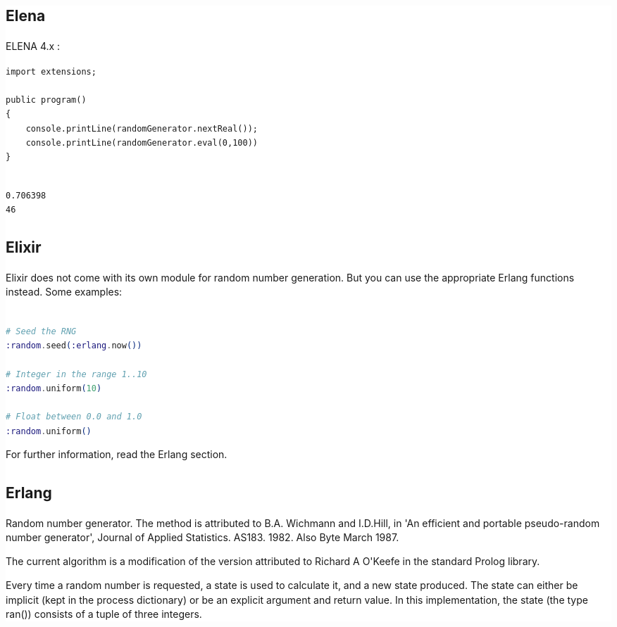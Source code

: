 
## Elena

ELENA 4.x :

```elena
import extensions;

public program()
{
    console.printLine(randomGenerator.nextReal());
    console.printLine(randomGenerator.eval(0,100))
}
```

```txt

0.706398
46

```



## Elixir

Elixir does not come with its own module for random number generation. But you can use the appropriate Erlang functions instead. Some examples:

```elixir

# Seed the RNG
:random.seed(:erlang.now())

# Integer in the range 1..10
:random.uniform(10)

# Float between 0.0 and 1.0
:random.uniform()

```

For further information, read the Erlang section.


## Erlang

Random number generator. The method is attributed to B.A. Wichmann and I.D.Hill, in 'An efficient and portable pseudo-random number generator', Journal of Applied Statistics. AS183. 1982. Also Byte March 1987.

The current algorithm is a modification of the version attributed to Richard A O'Keefe in the standard Prolog library.

Every time a random number is requested, a state is used to calculate it, and a new state produced. The state can either be implicit (kept in the process dictionary) or be an explicit argument and return value. In this implementation, the state (the type ran()) consists of a tuple of three integers.
